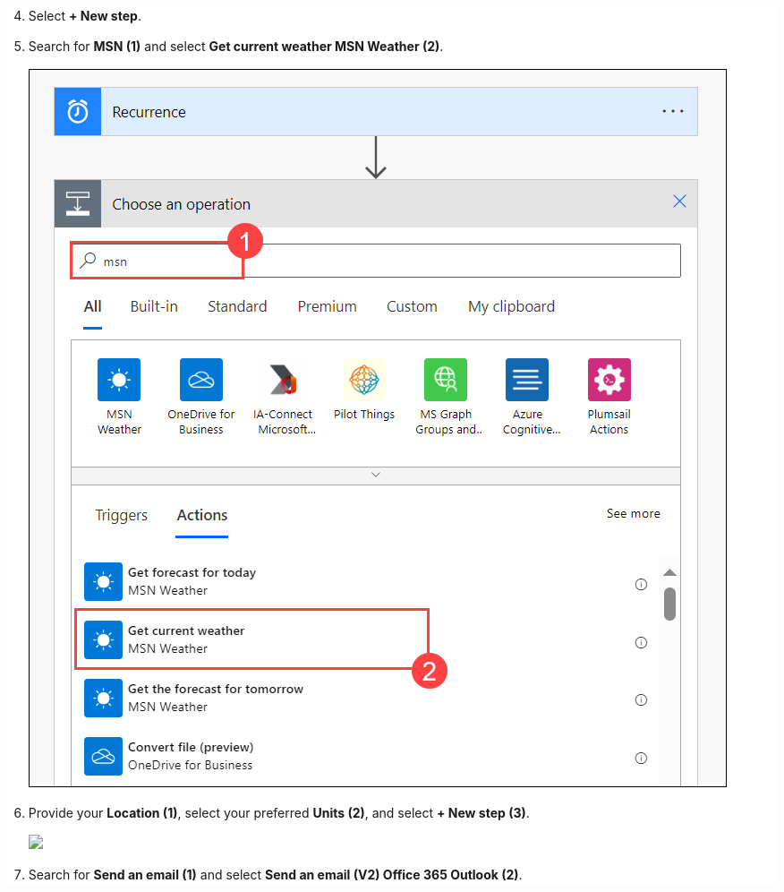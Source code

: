 4. Select **+ New step**.

5. Search for **MSN (1)** and select **Get current weather MSN Weather (2)**.

   ![](images/M01/M1-EX4-T2-S5.png)

6. Provide your **Location (1)**, select your preferred **Units (2)**, and select **+ New step (3)**.

   ![](images/M01/M1-EX4-T2-S6.png)

7. Search for **Send an email (1)** and select **Send an email (V2) Office 365 Outlook (2)**.
